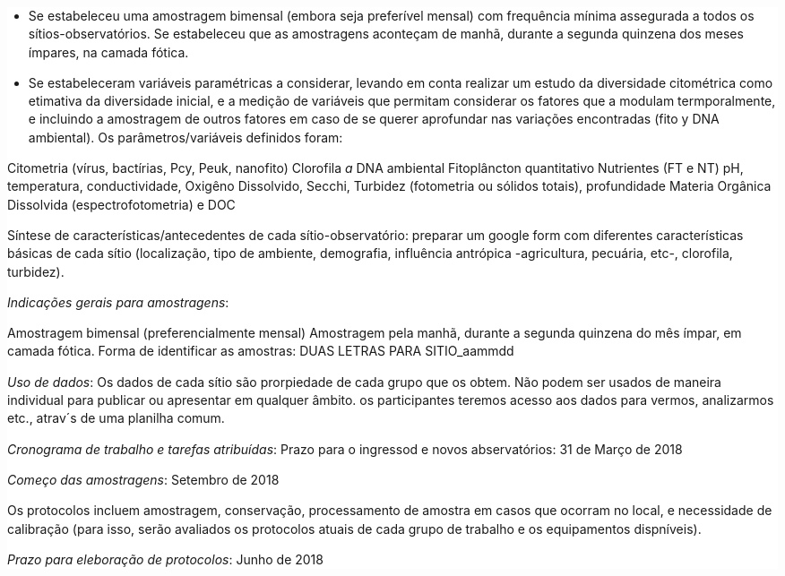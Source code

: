 - Se estabeleceu uma amostragem bimensal (embora seja preferível mensal) com frequência mínima assegurada a todos os sítios-observatórios. Se estabeleceu que as amostragens aconteçam de manhã, durante a segunda quinzena dos meses ímpares, na camada fótica.

- Se estabeleceram variáveis paramétricas a considerar, levando em conta realizar um estudo da diversidade citométrica como etimativa da diversidade inicial, e a medição de variáveis que permitam considerar os fatores que a modulam termporalmente, e incluindo a amostragem de outros fatores em caso de se querer aprofundar nas variações encontradas (fito y DNA ambiental). Os parâmetros/variáveis definidos foram:

Citometria (vírus, bactírias, Pcy, Peuk, nanofito)
Clorofila *a*
DNA ambiental
Fitoplâncton quantitativo
Nutrientes (FT e NT)
pH, temperatura, conductividade, Oxigêno Dissolvido, Secchi, Turbidez (fotometria ou sólidos totais), profundidade
Materia Orgânica Dissolvida (espectrofotometria) e DOC

Síntese de características/antecedentes de cada sítio-observatório: preparar um google form com diferentes características básicas de cada sítio (localização, tipo de ambiente, demografia, influência antrópica -agricultura, pecuária, etc-, clorofila, turbidez).


*Indicações gerais para amostragens*:

Amostragem bimensal (preferencialmente mensal) 
Amostragem pela manhã, durante a segunda quinzena do mês ímpar, em camada fótica.
Forma de identificar as amostras: DUAS LETRAS PARA SITIO_aammdd

*Uso de dados*: Os dados de cada sítio são prorpiedade de cada grupo que os obtem. Não podem ser usados de maneira individual para publicar ou apresentar em qualquer âmbito. os participantes teremos acesso aos dados para vermos, analizarmos etc., atrav´s de uma planilha comum.

*Cronograma de trabalho e tarefas atribuídas*: Prazo para o ingressod e novos abservatórios: 31 de Março de 2018

*Começo das amostragens*: Setembro de 2018

Os protocolos incluem amostragem, conservação, processamento de amostra em casos que ocorram no local, e necessidade de calibração (para isso, serão avaliados os protocolos atuais de cada grupo de trabalho e os equipamentos dispníveis).

*Prazo para eleboração de protocolos*: Junho de 2018
